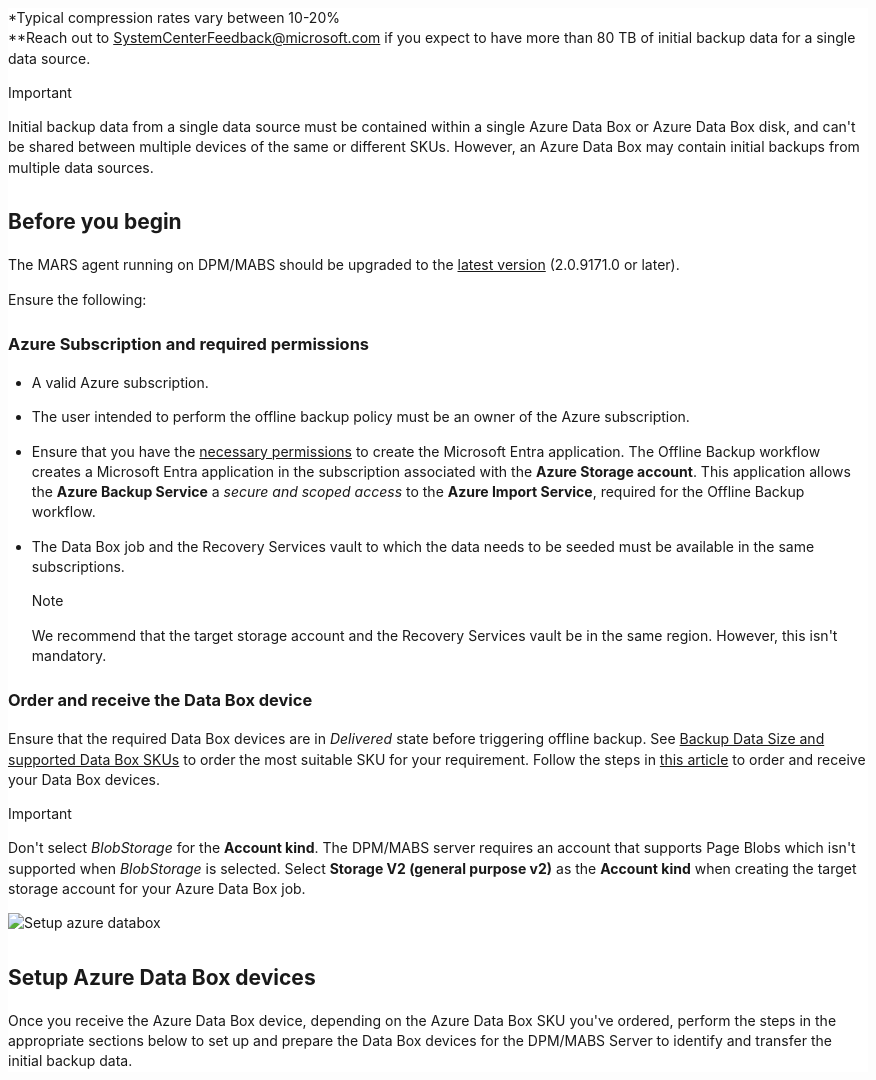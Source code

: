 \*Typical compression rates vary between 10-20% <br>
\*\*Reach out to [SystemCenterFeedback@microsoft.com](mailto:SystemCenterFeedback@microsoft.com) if you expect to have more than 80 TB of initial backup data for a single data source.

> [!IMPORTANT]
> Initial backup data from a single data source must be contained within a single Azure Data Box or Azure Data Box disk, and can't be shared between multiple devices of the same or different SKUs. However, an Azure Data Box may contain initial backups from multiple data sources.

## Before you begin

The MARS agent running on DPM/MABS should be upgraded to the [latest version](https://aka.ms/azurebackup_agent) (2.0.9171.0 or later).

Ensure the following:

### Azure Subscription and required permissions

- A valid Azure subscription.
- The user intended to perform the offline backup policy must be an owner of the Azure subscription.
- Ensure that you have the [necessary permissions](/entra/identity/role-based-access-control/permissions-reference#application-administrator) to create the Microsoft Entra application. The Offline Backup workflow creates a Microsoft Entra application in the subscription associated with the **Azure Storage account**. This application allows the **Azure Backup Service** a *secure and scoped access* to the **Azure Import Service**, required for the Offline Backup workflow.
- The Data Box job and the Recovery Services vault to which the data needs to be seeded must be available in the same subscriptions.

  >[!NOTE]
  >We recommend that the target storage account and the Recovery Services vault be in the same region. However, this isn't mandatory.

### Order and receive the Data Box device

Ensure that the required Data Box devices are in *Delivered* state before triggering offline backup. See [Backup Data Size and supported Data Box SKUs](#backup-data-size-and-supported-data-box-skus) to order the most suitable SKU for your requirement. Follow the steps in [this article](../databox/data-box-disk-deploy-ordered.md) to order and receive your Data Box devices.

> [!IMPORTANT]
> Don't select *BlobStorage* for the **Account kind**. The DPM/MABS server requires an account that supports Page Blobs which isn't supported when *BlobStorage* is selected. Select  **Storage V2 (general purpose v2)** as the **Account kind** when creating the target storage account for your Azure Data Box job.

![Setup azure databox](./media/offline-backup-azure-data-box-dpm-mabs/setup-azure-databox.png)

## Setup Azure Data Box devices

Once you receive the Azure Data Box device, depending on the Azure Data Box SKU you've ordered, perform the steps in the appropriate sections below to set up and prepare the Data Box devices for the DPM/MABS Server to identify and transfer the initial backup data.
